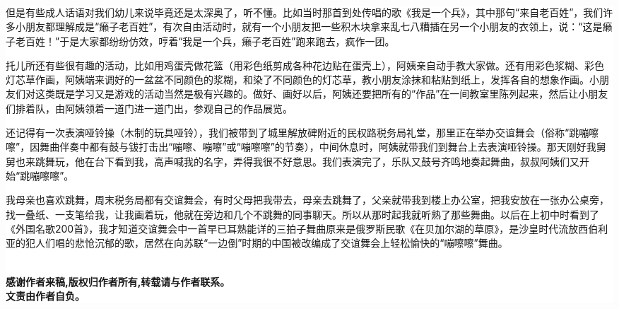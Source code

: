  <p>
  但是有些成人话语对我们幼儿来说毕竟还是太深奥了，听不懂。比如当时那首到处传唱的歌《我是一个兵》，其中那句“来自老百姓”，我们许多小朋友都理解成是“癞子老百姓”，有次自由活动时，就有一个小朋友把一些积木块拿来乱七八糟插在另一个小朋友的衣领上，说：“这是癞子老百姓！”于是大家都纷纷仿效，哼着“我是一个兵，癞子老百姓”跑来跑去，疯作一团。
 </p>
 <p>
  托儿所还有些很有趣的活动，比如用鸡蛋壳做花篮（用彩色纸剪成各种花边贴在蛋壳上），阿姨亲自动手教大家做。还有用彩色浆糊、彩色灯芯草作画，阿姨端来调好的一盆盆不同颜色的浆糊，和染了不同颜色的灯芯草，教小朋友涂抹和粘贴到纸上，发挥各自的想象作画。小朋友们对这类既是学习又是游戏的活动当然是极有兴趣的。做好、画好以后，阿姨还要把所有的“作品”在一间教室里陈列起来，然后让小朋友们排着队，由阿姨领着一道门进一道门出，参观自己的作品展览。
 </p>
 <p>
  还记得有一次表演哑铃操（木制的玩具哑铃），我们被带到了城里解放碑附近的民权路税务局礼堂，那里正在举办交谊舞会（俗称“跳嘣嚓嚓”，因舞曲伴奏中都有鼓与钹打击出“嘣嚓、嘣嚓”或“嘣嚓嚓”的节奏），中间休息时，阿姨就带我们到舞台上去表演哑铃操。那天刚好我舅舅也来跳舞玩，他在台下看到我，高声喊我的名字，弄得我很不好意思。我们表演完了，乐队又鼓号齐鸣地奏起舞曲，叔叔阿姨们又开始“跳嘣嚓嚓”。
 </p>
 <p>
  我母亲也喜欢跳舞，周末税务局都有交谊舞会，有时父母把我带去，母亲去跳舞了，父亲就带我到楼上办公室，把我安放在一张办公桌旁，找一叠纸、一支笔给我，让我画着玩，他就在旁边和几个不跳舞的同事聊天。所以从那时起我就听熟了那些舞曲。以后在上初中时看到了《外国名歌200首》，我才知道交谊舞会中一首早已耳熟能详的三拍子舞曲原来是俄罗斯民歌《在贝加尔湖的草原》，是沙皇时代流放西伯利亚的犯人们唱的悲怆沉郁的歌，居然在向苏联“一边倒”时期的中国被改编成了交谊舞会上轻松愉快的“嘣嚓嚓”舞曲。
 </p>
 <p>
  <br/>
  <strong>
   感谢作者来稿,版权归作者所有,转载请与作者联系。
   <br/>
   文责由作者自负。
  </strong>
 </p>
</div>

